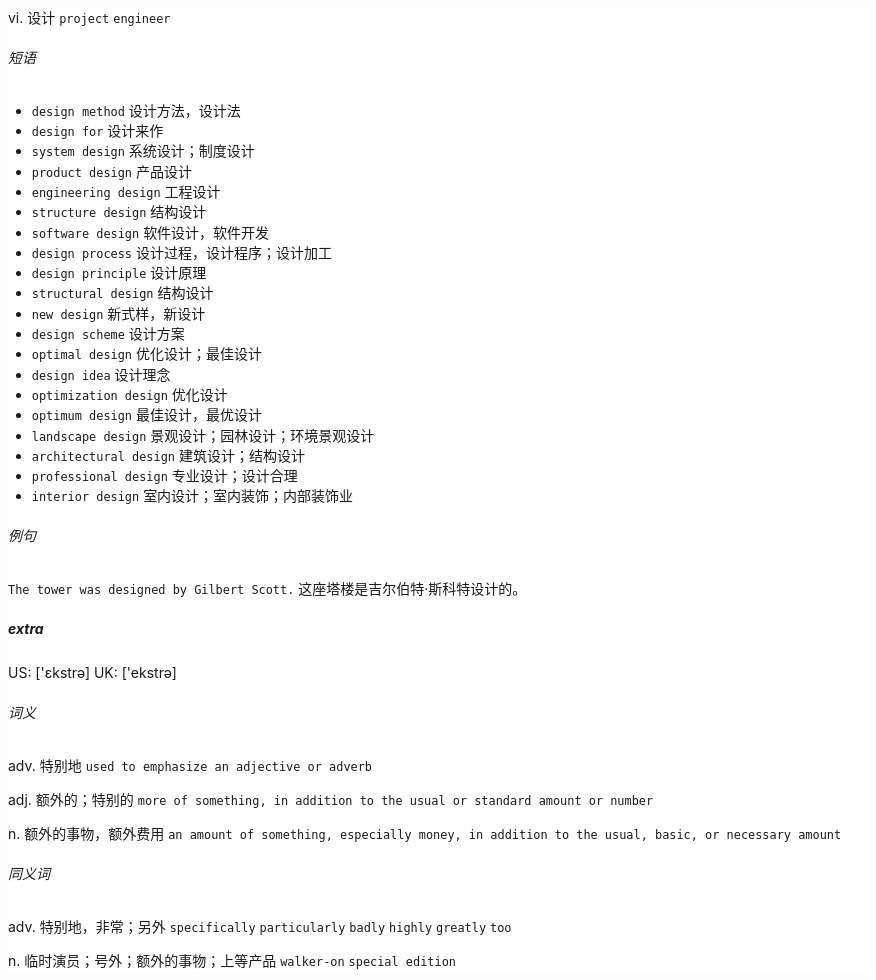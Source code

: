 vi. 设计
`project` `engineer`


###### 短语

- `design method` 设计方法，设计法
- `design for` 设计来作
- `system design` 系统设计；制度设计
- `product design` 产品设计
- `engineering design` 工程设计
- `structure design` 结构设计
- `software design` 软件设计，软件开发
- `design process` 设计过程，设计程序；设计加工
- `design principle` 设计原理
- `structural design` 结构设计
- `new design` 新式样，新设计
- `design scheme` 设计方案
- `optimal design` 优化设计；最佳设计
- `design idea` 设计理念
- `optimization design` 优化设计
- `optimum design` 最佳设计，最优设计
- `landscape design` 景观设计；园林设计；环境景观设计
- `architectural design` 建筑设计；结构设计
- `professional design` 专业设计；设计合理
- `interior design` 室内设计；室内装饰；内部装饰业

###### 例句

`The tower was designed by Gilbert Scott.`
这座塔楼是吉尔伯特·斯科特设计的。


##### extra

US: ['ɛkstrə]
UK: ['ekstrə]

###### 词义

adv. 特别地
`used to emphasize an adjective or adverb`

adj. 额外的；特别的
`more of something, in addition to the usual or standard amount or number`

n. 额外的事物，额外费用
`an amount of something, especially money, in addition to the usual, basic, or necessary amount`

###### 同义词

adv. 特别地，非常；另外
`specifically` `particularly` `badly` `highly` `greatly` `too`

n. 临时演员；号外；额外的事物；上等产品
`walker-on` `special edition`
